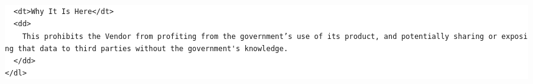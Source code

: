       <dt>Why It Is Here</dt>
      <dd>
        This prohibits the Vendor from profiting from the government’s use of its product, and potentially sharing or exposing that data to third parties without the government's knowledge.
      </dd>
    </dl>
  </div>
 </div>